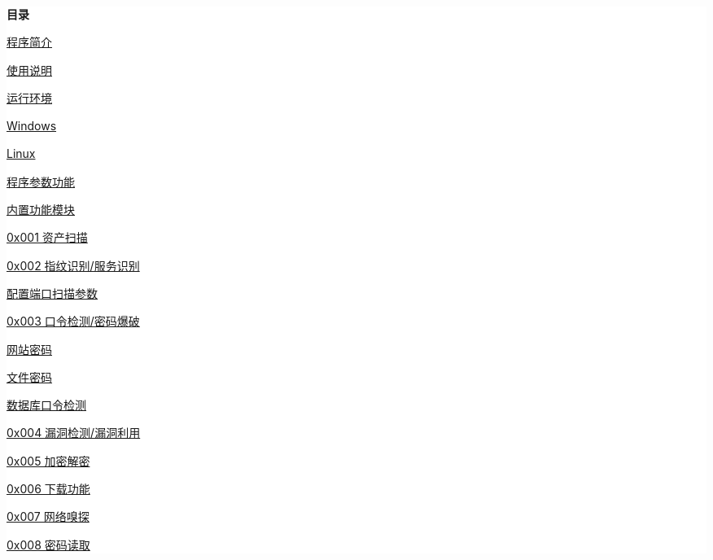 **目录**



[程序简介](#t0 "程序简介")



[使用说明](#t1 "使用说明")



[运行环境](#t2 "运行环境")



[Windows](#t3 "Windows")



[Linux](#t4 "Linux")



[程序参数功能](#t5 "程序参数功能")



[内置功能模块](#t6 "内置功能模块")



[0x001 资产扫描](#t7 "0x001 资产扫描")



[​0x002 指纹识别/服务识别](#t8 "​0x002 指纹识别/服务识别")



[配置端口扫描参数](#t9 "配置端口扫描参数")



[0x003 口令检测/密码爆破](#t10 "0x003 口令检测/密码爆破")



[网站密码](#t11 "网站密码")



[文件密码](#t12 "文件密码")



[数据库口令检测](#t13 "数据库口令检测")



[0x004 漏洞检测/漏洞利用](#t14 "0x004 漏洞检测/漏洞利用")



[0x005 加密解密](#t15 "0x005 加密解密")



[0x006 下载功能](#t16 "0x006 下载功能")



[0x007 网络嗅探](#t17 "0x007 网络嗅探")



[0x008 密码读取](#t18 "0x008 密码读取")

